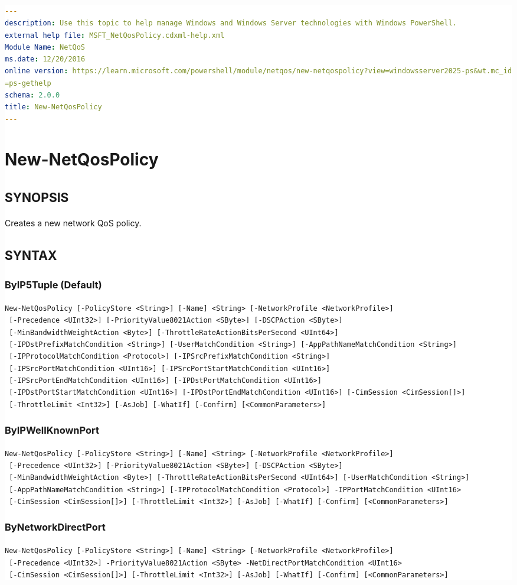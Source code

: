 ```yaml
---
description: Use this topic to help manage Windows and Windows Server technologies with Windows PowerShell.
external help file: MSFT_NetQosPolicy.cdxml-help.xml
Module Name: NetQoS
ms.date: 12/20/2016
online version: https://learn.microsoft.com/powershell/module/netqos/new-netqospolicy?view=windowsserver2025-ps&wt.mc_id=ps-gethelp
schema: 2.0.0
title: New-NetQosPolicy
---
```


# New-NetQosPolicy

## SYNOPSIS
Creates a new network QoS policy.

## SYNTAX

### ByIP5Tuple (Default)
```
New-NetQosPolicy [-PolicyStore <String>] [-Name] <String> [-NetworkProfile <NetworkProfile>]
 [-Precedence <UInt32>] [-PriorityValue8021Action <SByte>] [-DSCPAction <SByte>]
 [-MinBandwidthWeightAction <Byte>] [-ThrottleRateActionBitsPerSecond <UInt64>]
 [-IPDstPrefixMatchCondition <String>] [-UserMatchCondition <String>] [-AppPathNameMatchCondition <String>]
 [-IPProtocolMatchCondition <Protocol>] [-IPSrcPrefixMatchCondition <String>]
 [-IPSrcPortMatchCondition <UInt16>] [-IPSrcPortStartMatchCondition <UInt16>]
 [-IPSrcPortEndMatchCondition <UInt16>] [-IPDstPortMatchCondition <UInt16>]
 [-IPDstPortStartMatchCondition <UInt16>] [-IPDstPortEndMatchCondition <UInt16>] [-CimSession <CimSession[]>]
 [-ThrottleLimit <Int32>] [-AsJob] [-WhatIf] [-Confirm] [<CommonParameters>]
```

### ByIPWellKnownPort
```
New-NetQosPolicy [-PolicyStore <String>] [-Name] <String> [-NetworkProfile <NetworkProfile>]
 [-Precedence <UInt32>] [-PriorityValue8021Action <SByte>] [-DSCPAction <SByte>]
 [-MinBandwidthWeightAction <Byte>] [-ThrottleRateActionBitsPerSecond <UInt64>] [-UserMatchCondition <String>]
 [-AppPathNameMatchCondition <String>] [-IPProtocolMatchCondition <Protocol>] -IPPortMatchCondition <UInt16>
 [-CimSession <CimSession[]>] [-ThrottleLimit <Int32>] [-AsJob] [-WhatIf] [-Confirm] [<CommonParameters>]
```

### ByNetworkDirectPort
```
New-NetQosPolicy [-PolicyStore <String>] [-Name] <String> [-NetworkProfile <NetworkProfile>]
 [-Precedence <UInt32>] -PriorityValue8021Action <SByte> -NetDirectPortMatchCondition <UInt16>
 [-CimSession <CimSession[]>] [-ThrottleLimit <Int32>] [-AsJob] [-WhatIf] [-Confirm] [<CommonParameters>]
```
